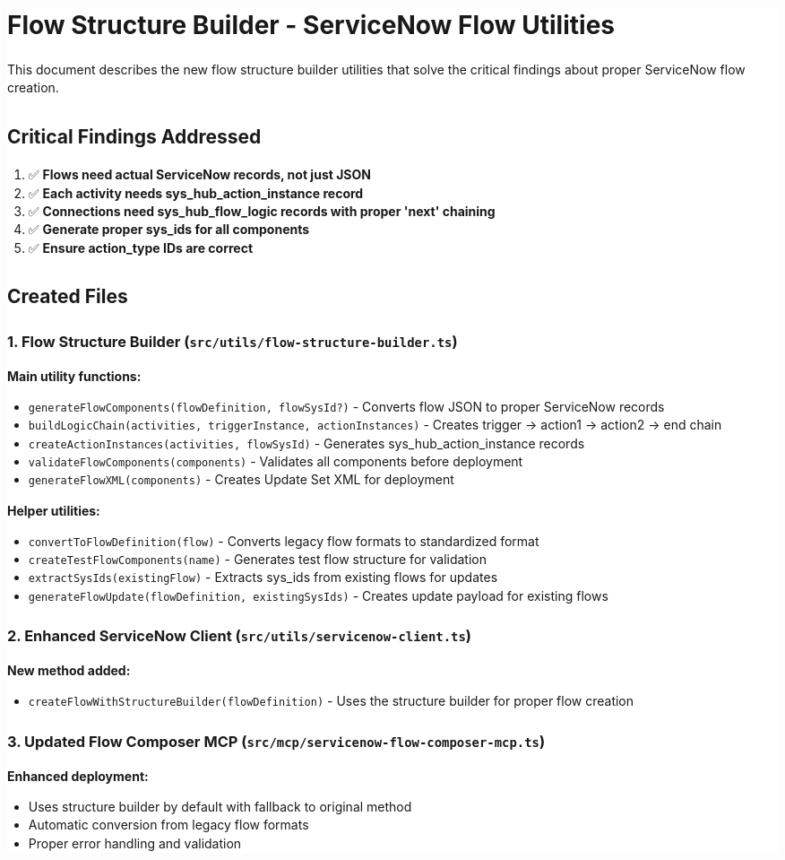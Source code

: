 # Flow Structure Builder - ServiceNow Flow Utilities

This document describes the new flow structure builder utilities that solve the critical findings about proper ServiceNow flow creation.

## Critical Findings Addressed

1. ✅ **Flows need actual ServiceNow records, not just JSON**
2. ✅ **Each activity needs sys_hub_action_instance record**  
3. ✅ **Connections need sys_hub_flow_logic records with proper 'next' chaining**
4. ✅ **Generate proper sys_ids for all components**
5. ✅ **Ensure action_type IDs are correct**

## Created Files

### 1. Flow Structure Builder (`src/utils/flow-structure-builder.ts`)

**Main utility functions:**

- `generateFlowComponents(flowDefinition, flowSysId?)` - Converts flow JSON to proper ServiceNow records
- `buildLogicChain(activities, triggerInstance, actionInstances)` - Creates trigger → action1 → action2 → end chain
- `createActionInstances(activities, flowSysId)` - Generates sys_hub_action_instance records
- `validateFlowComponents(components)` - Validates all components before deployment
- `generateFlowXML(components)` - Creates Update Set XML for deployment

**Helper utilities:**

- `convertToFlowDefinition(flow)` - Converts legacy flow formats to standardized format
- `createTestFlowComponents(name)` - Generates test flow structure for validation
- `extractSysIds(existingFlow)` - Extracts sys_ids from existing flows for updates
- `generateFlowUpdate(flowDefinition, existingSysIds)` - Creates update payload for existing flows

### 2. Enhanced ServiceNow Client (`src/utils/servicenow-client.ts`)

**New method added:**

- `createFlowWithStructureBuilder(flowDefinition)` - Uses the structure builder for proper flow creation

### 3. Updated Flow Composer MCP (`src/mcp/servicenow-flow-composer-mcp.ts`)

**Enhanced deployment:**

- Uses structure builder by default with fallback to original method
- Automatic conversion from legacy flow formats
- Proper error handling and validation
